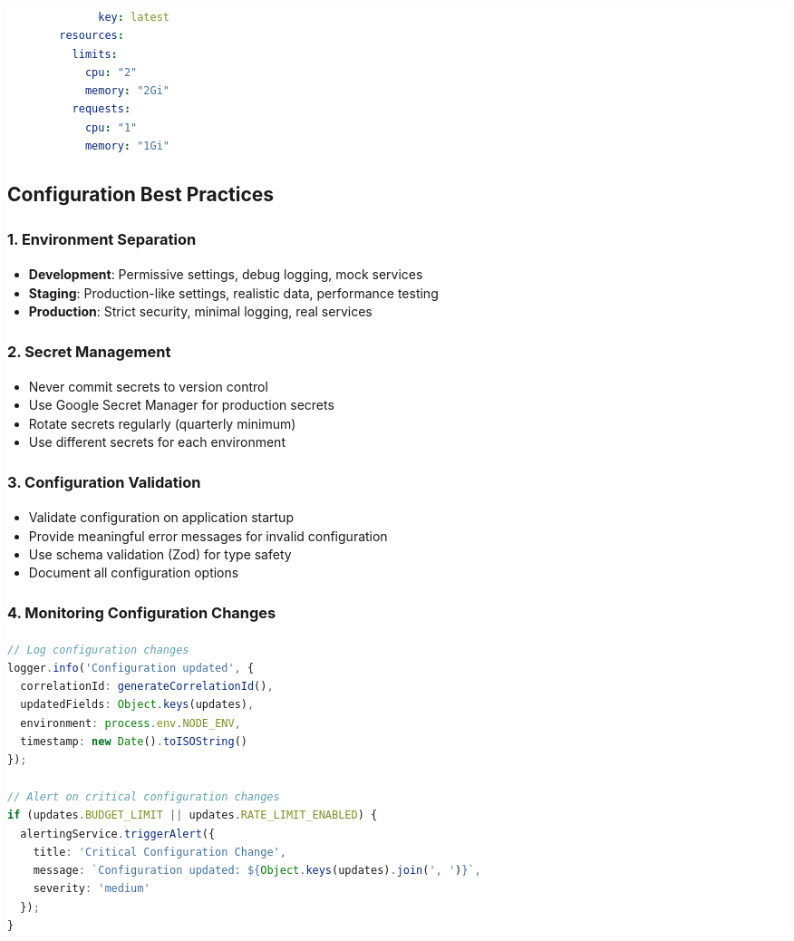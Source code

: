 ```yaml
              key: latest
        resources:
          limits:
            cpu: "2"
            memory: "2Gi"
          requests:
            cpu: "1"
            memory: "1Gi"
```

## Configuration Best Practices

### 1. Environment Separation

- **Development**: Permissive settings, debug logging, mock services
- **Staging**: Production-like settings, realistic data, performance testing
- **Production**: Strict security, minimal logging, real services

### 2. Secret Management

- Never commit secrets to version control
- Use Google Secret Manager for production secrets
- Rotate secrets regularly (quarterly minimum)
- Use different secrets for each environment

### 3. Configuration Validation

- Validate configuration on application startup
- Provide meaningful error messages for invalid configuration
- Use schema validation (Zod) for type safety
- Document all configuration options

### 4. Monitoring Configuration Changes

```typescript
// Log configuration changes
logger.info('Configuration updated', {
  correlationId: generateCorrelationId(),
  updatedFields: Object.keys(updates),
  environment: process.env.NODE_ENV,
  timestamp: new Date().toISOString()
});

// Alert on critical configuration changes
if (updates.BUDGET_LIMIT || updates.RATE_LIMIT_ENABLED) {
  alertingService.triggerAlert({
    title: 'Critical Configuration Change',
    message: `Configuration updated: ${Object.keys(updates).join(', ')}`,
    severity: 'medium'
  });
}
```
